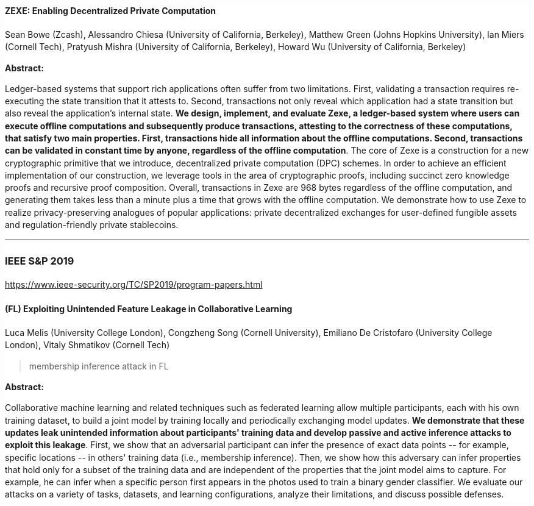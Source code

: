 

#### ZEXE: Enabling Decentralized Private Computation
Sean Bowe (Zcash), Alessandro Chiesa (University of California, Berkeley), Matthew Green (Johns Hopkins University), Ian Miers (Cornell Tech), Pratyush Mishra (University of California, Berkeley), Howard Wu (University of California, Berkeley)

**Abstract:**

Ledger-based systems that support rich applications often suffer from two limitations. First, validating a transaction requires re-executing the state transition that it attests to. Second, transactions not only reveal which application had a state transition but also reveal the application’s internal state. **We design, implement, and evaluate Zexe, a ledger-based system where users can execute offline computations and subsequently produce transactions, attesting to the correctness of these computations, that satisfy two main properties. First, transactions hide all information about the offline computations. Second, transactions can be validated in constant time by anyone, regardless of the offline computation**. The core of Zexe is a construction for a new cryptographic primitive that we introduce, decentralized private computation (DPC) schemes. In order to achieve an efficient implementation of our construction, we leverage tools in the area of cryptographic proofs, including succinct zero knowledge proofs and recursive proof composition. Overall, transactions in Zexe are 968 bytes regardless of the offline computation, and generating them takes less than a minute plus a time that grows with the offline computation. We demonstrate how to use Zexe to realize privacy-preserving analogues of popular applications: private decentralized exchanges for user-defined fungible assets and regulation-friendly private stablecoins.



---

### IEEE S&P 2019

https://www.ieee-security.org/TC/SP2019/program-papers.html



#### (FL) Exploiting Unintended Feature Leakage in Collaborative Learning
Luca Melis (University College London), Congzheng Song (Cornell University), Emiliano De Cristofaro (University College London), Vitaly Shmatikov (Cornell Tech)

> membership inference attack in FL

**Abstract:**

Collaborative machine learning and related techniques such as federated learning allow multiple participants, each with his own training dataset, to build a joint model by training locally and periodically exchanging model updates. **We demonstrate that these updates leak unintended information about participants' training data and develop passive and active inference attacks to exploit this leakage**. First, we show that an adversarial participant can infer the presence of exact data points -- for example, specific locations -- in others' training data (i.e., membership inference). Then, we show how this adversary can infer properties that hold only for a subset of the training data and are independent of the properties that the joint model aims to capture. For example, he can infer when a specific person first appears in the photos used to train a binary gender classifier. We evaluate our attacks on a variety of tasks, datasets, and learning configurations, analyze their limitations, and discuss possible defenses.

